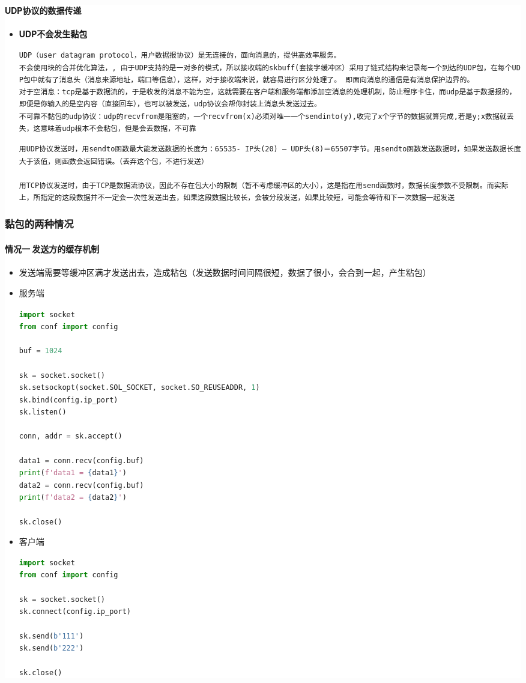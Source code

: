 #### UDP协议的数据传递

- **UDP不会发生黏包**

  ```
  UDP（user datagram protocol，用户数据报协议）是无连接的，面向消息的，提供高效率服务。 
  不会使用块的合并优化算法，, 由于UDP支持的是一对多的模式，所以接收端的skbuff(套接字缓冲区）采用了链式结构来记录每一个到达的UDP包，在每个UDP包中就有了消息头（消息来源地址，端口等信息），这样，对于接收端来说，就容易进行区分处理了。 即面向消息的通信是有消息保护边界的。 
  对于空消息：tcp是基于数据流的，于是收发的消息不能为空，这就需要在客户端和服务端都添加空消息的处理机制，防止程序卡住，而udp是基于数据报的，即便是你输入的是空内容（直接回车），也可以被发送，udp协议会帮你封装上消息头发送过去。 
  不可靠不黏包的udp协议：udp的recvfrom是阻塞的，一个recvfrom(x)必须对唯一一个sendinto(y),收完了x个字节的数据就算完成,若是y;x数据就丢失，这意味着udp根本不会粘包，但是会丢数据，不可靠
  ```

  ```
  用UDP协议发送时，用sendto函数最大能发送数据的长度为：65535- IP头(20) – UDP头(8)＝65507字节。用sendto函数发送数据时，如果发送数据长度大于该值，则函数会返回错误。（丢弃这个包，不进行发送） 
  
  用TCP协议发送时，由于TCP是数据流协议，因此不存在包大小的限制（暂不考虑缓冲区的大小），这是指在用send函数时，数据长度参数不受限制。而实际上，所指定的这段数据并不一定会一次性发送出去，如果这段数据比较长，会被分段发送，如果比较短，可能会等待和下一次数据一起发送
  ```

### 黏包的两种情况

#### 情况一 发送方的缓存机制

- 发送端需要等缓冲区满才发送出去，造成粘包（发送数据时间间隔很短，数据了很小，会合到一起，产生粘包）

- 服务端

  ```python
  import socket
  from conf import config
  
  buf = 1024
  
  sk = socket.socket()
  sk.setsockopt(socket.SOL_SOCKET, socket.SO_REUSEADDR, 1)
  sk.bind(config.ip_port)
  sk.listen()
  
  conn, addr = sk.accept()
  
  data1 = conn.recv(config.buf)
  print(f'data1 = {data1}')
  data2 = conn.recv(config.buf)
  print(f'data2 = {data2}')
  
  sk.close()
  ```

- 客户端

  ```python
  import socket
  from conf import config
  
  sk = socket.socket()
  sk.connect(config.ip_port)
  
  sk.send(b'111')
  sk.send(b'222')
  
  sk.close()
  ```
